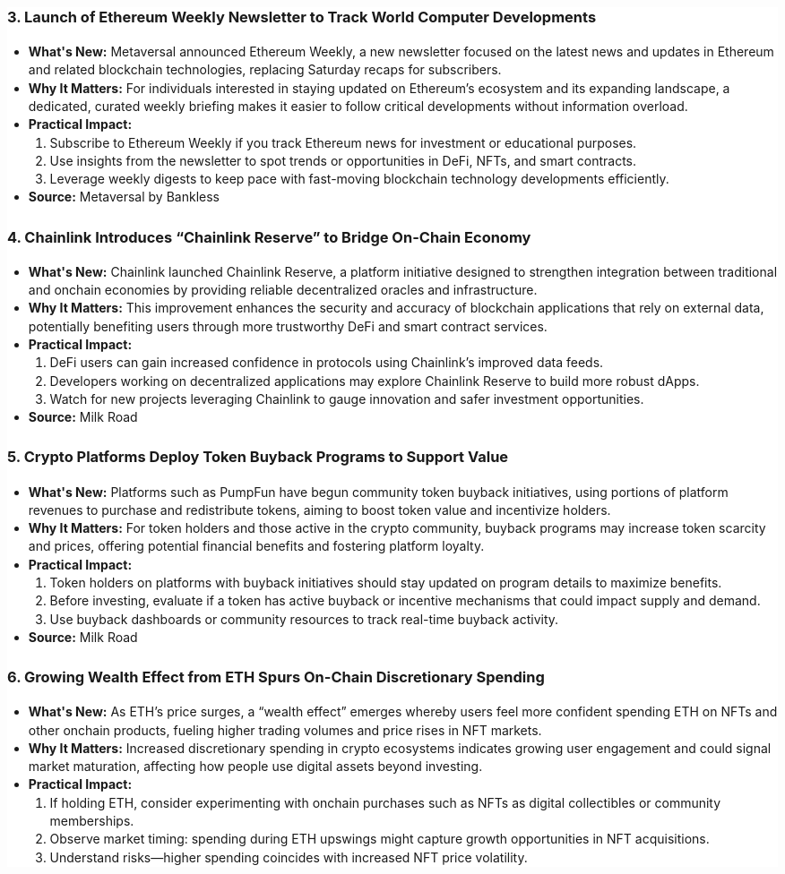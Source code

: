 ### 3. Launch of Ethereum Weekly Newsletter to Track World Computer Developments  
- **What's New:** Metaversal announced Ethereum Weekly, a new newsletter focused on the latest news and updates in Ethereum and related blockchain technologies, replacing Saturday recaps for subscribers.  
- **Why It Matters:** For individuals interested in staying updated on Ethereum’s ecosystem and its expanding landscape, a dedicated, curated weekly briefing makes it easier to follow critical developments without information overload.  
- **Practical Impact:**  
  1. Subscribe to Ethereum Weekly if you track Ethereum news for investment or educational purposes.  
  2. Use insights from the newsletter to spot trends or opportunities in DeFi, NFTs, and smart contracts.  
  3. Leverage weekly digests to keep pace with fast-moving blockchain technology developments efficiently.  
- **Source:** Metaversal by Bankless

### 4. Chainlink Introduces “Chainlink Reserve” to Bridge On-Chain Economy  
- **What's New:** Chainlink launched Chainlink Reserve, a platform initiative designed to strengthen integration between traditional and onchain economies by providing reliable decentralized oracles and infrastructure.  
- **Why It Matters:** This improvement enhances the security and accuracy of blockchain applications that rely on external data, potentially benefiting users through more trustworthy DeFi and smart contract services.  
- **Practical Impact:**  
  1. DeFi users can gain increased confidence in protocols using Chainlink’s improved data feeds.  
  2. Developers working on decentralized applications may explore Chainlink Reserve to build more robust dApps.  
  3. Watch for new projects leveraging Chainlink to gauge innovation and safer investment opportunities.  
- **Source:** Milk Road

### 5. Crypto Platforms Deploy Token Buyback Programs to Support Value  
- **What's New:** Platforms such as PumpFun have begun community token buyback initiatives, using portions of platform revenues to purchase and redistribute tokens, aiming to boost token value and incentivize holders.  
- **Why It Matters:** For token holders and those active in the crypto community, buyback programs may increase token scarcity and prices, offering potential financial benefits and fostering platform loyalty.  
- **Practical Impact:**  
  1. Token holders on platforms with buyback initiatives should stay updated on program details to maximize benefits.  
  2. Before investing, evaluate if a token has active buyback or incentive mechanisms that could impact supply and demand.  
  3. Use buyback dashboards or community resources to track real-time buyback activity.  
- **Source:** Milk Road

### 6. Growing Wealth Effect from ETH Spurs On-Chain Discretionary Spending  
- **What's New:** As ETH’s price surges, a “wealth effect” emerges whereby users feel more confident spending ETH on NFTs and other onchain products, fueling higher trading volumes and price rises in NFT markets.  
- **Why It Matters:** Increased discretionary spending in crypto ecosystems indicates growing user engagement and could signal market maturation, affecting how people use digital assets beyond investing.  
- **Practical Impact:**  
  1. If holding ETH, consider experimenting with onchain purchases such as NFTs as digital collectibles or community memberships.  
  2. Observe market timing: spending during ETH upswings might capture growth opportunities in NFT acquisitions.  
  3. Understand risks—higher spending coincides with increased NFT price volatility.  